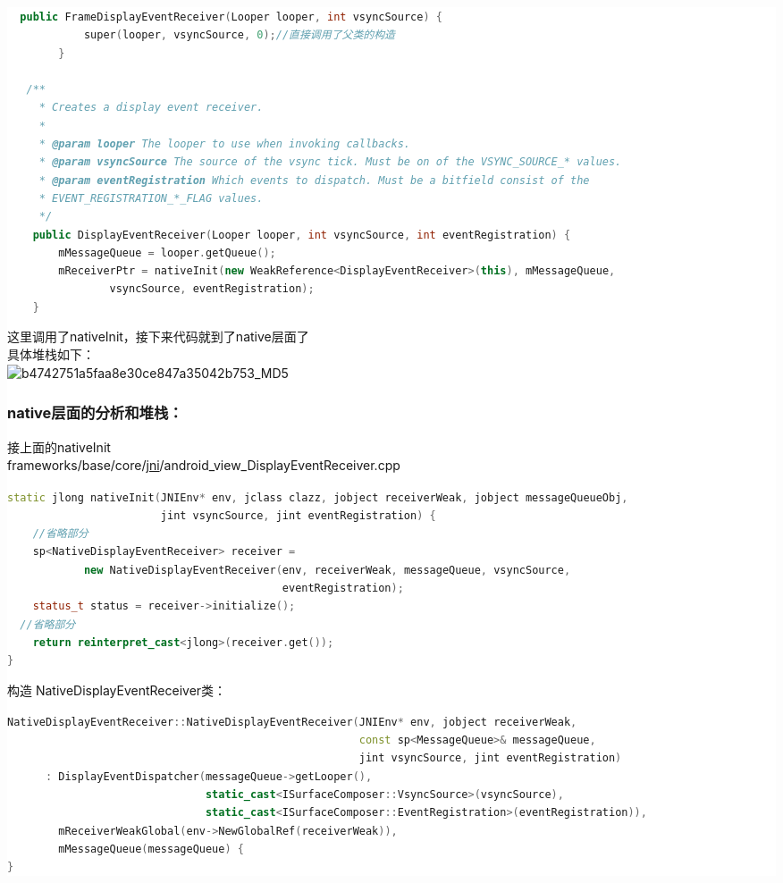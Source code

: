 ```cpp
  public FrameDisplayEventReceiver(Looper looper, int vsyncSource) {
            super(looper, vsyncSource, 0);//直接调用了父类的构造
        }

   /**
     * Creates a display event receiver.
     *
     * @param looper The looper to use when invoking callbacks.
     * @param vsyncSource The source of the vsync tick. Must be on of the VSYNC_SOURCE_* values.
     * @param eventRegistration Which events to dispatch. Must be a bitfield consist of the
     * EVENT_REGISTRATION_*_FLAG values.
     */
    public DisplayEventReceiver(Looper looper, int vsyncSource, int eventRegistration) {
        mMessageQueue = looper.getQueue();
        mReceiverPtr = nativeInit(new WeakReference<DisplayEventReceiver>(this), mMessageQueue,
                vsyncSource, eventRegistration);
    }
```

这里调用了nativeInit，接下来代码就到了native层面了\
具体堆栈如下：\
![b4742751a5faa8e30ce847a35042b753\_MD5](https://picgo.myjojo.fun:666/i/2024/09/25/66f3c15398bf1.png)

### native层面的分析和堆栈：

接上面的nativeInit\
frameworks/base/core/[jni](https://so.csdn.net/so/search?q=jni\&spm=1001.2101.3001.7020)/android\_view\_DisplayEventReceiver.cpp

```cpp
static jlong nativeInit(JNIEnv* env, jclass clazz, jobject receiverWeak, jobject messageQueueObj,
                        jint vsyncSource, jint eventRegistration) {
    //省略部分
    sp<NativeDisplayEventReceiver> receiver =
            new NativeDisplayEventReceiver(env, receiverWeak, messageQueue, vsyncSource,
                                           eventRegistration);
    status_t status = receiver->initialize();
  //省略部分
    return reinterpret_cast<jlong>(receiver.get());
}
```

构造 NativeDisplayEventReceiver类：

```cpp
NativeDisplayEventReceiver::NativeDisplayEventReceiver(JNIEnv* env, jobject receiverWeak,
                                                       const sp<MessageQueue>& messageQueue,
                                                       jint vsyncSource, jint eventRegistration)
      : DisplayEventDispatcher(messageQueue->getLooper(),
                               static_cast<ISurfaceComposer::VsyncSource>(vsyncSource),
                               static_cast<ISurfaceComposer::EventRegistration>(eventRegistration)),
        mReceiverWeakGlobal(env->NewGlobalRef(receiverWeak)),
        mMessageQueue(messageQueue) {
}
```
